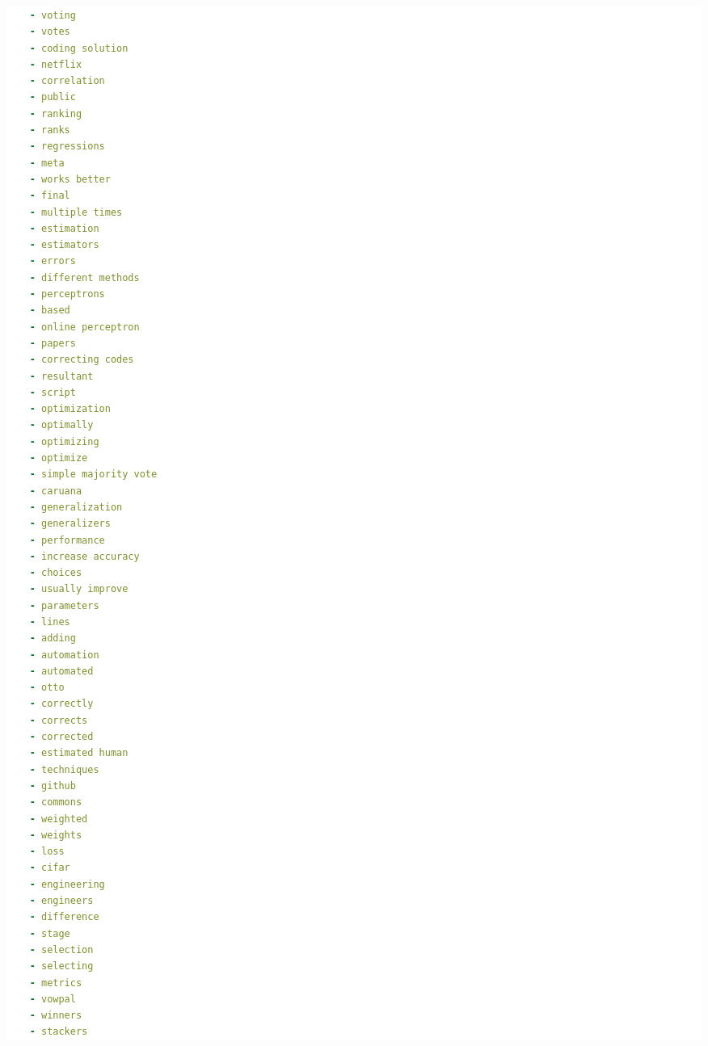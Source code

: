 ```yaml
    - voting
    - votes
    - coding solution
    - netflix
    - correlation
    - public
    - ranking
    - ranks
    - regressions
    - meta
    - works better
    - final
    - multiple times
    - estimation
    - estimators
    - errors
    - different methods
    - perceptrons
    - based
    - online perceptron
    - papers
    - correcting codes
    - resultant
    - script
    - optimization
    - optimally
    - optimizing
    - optimize
    - simple majority vote
    - caruana
    - generalization
    - generalizers
    - performance
    - increase accuracy
    - choices
    - usually improve
    - parameters
    - lines
    - adding
    - automation
    - automated
    - otto
    - correctly
    - corrects
    - corrected
    - estimated human
    - techniques
    - github
    - commons
    - weighted
    - weights
    - loss
    - cifar
    - engineering
    - engineers
    - difference
    - stage
    - selection
    - selecting
    - metrics
    - vowpal
    - winners
    - stackers
```